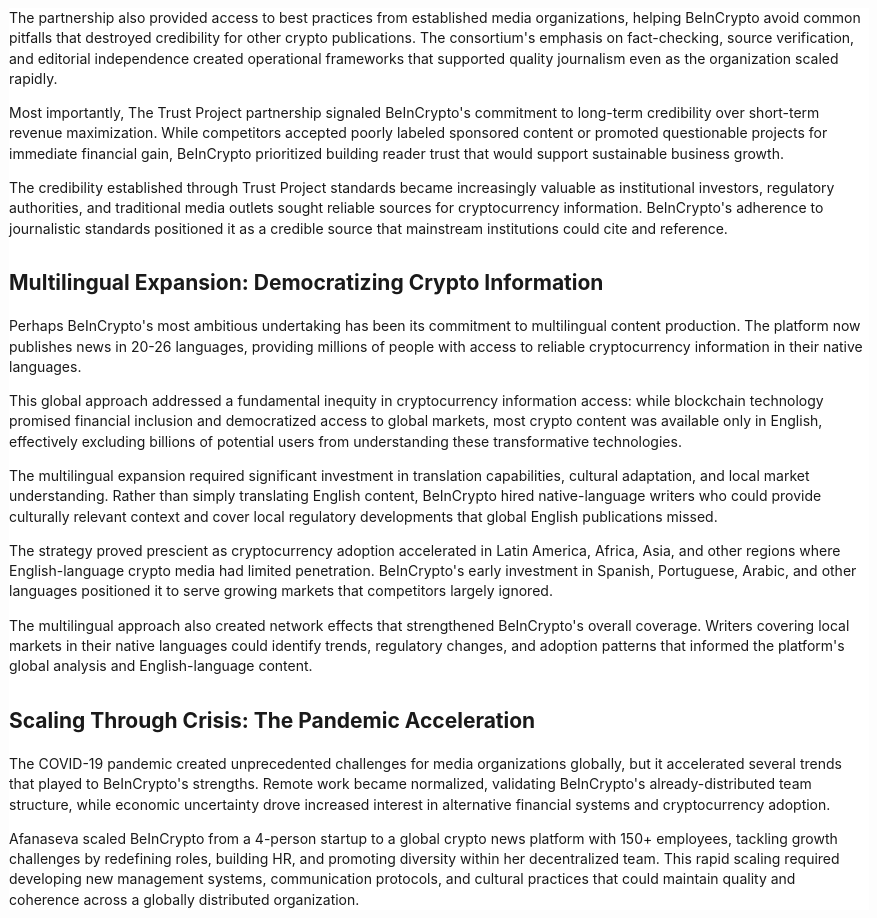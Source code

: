 The partnership also provided access to best practices from established media organizations, helping BeInCrypto avoid common pitfalls that destroyed credibility for other crypto publications. The consortium's emphasis on fact-checking, source verification, and editorial independence created operational frameworks that supported quality journalism even as the organization scaled rapidly.

Most importantly, The Trust Project partnership signaled BeInCrypto's commitment to long-term credibility over short-term revenue maximization. While competitors accepted poorly labeled sponsored content or promoted questionable projects for immediate financial gain, BeInCrypto prioritized building reader trust that would support sustainable business growth.

The credibility established through Trust Project standards became increasingly valuable as institutional investors, regulatory authorities, and traditional media outlets sought reliable sources for cryptocurrency information. BeInCrypto's adherence to journalistic standards positioned it as a credible source that mainstream institutions could cite and reference.

## Multilingual Expansion: Democratizing Crypto Information

Perhaps BeInCrypto's most ambitious undertaking has been its commitment to multilingual content production. The platform now publishes news in 20-26 languages, providing millions of people with access to reliable cryptocurrency information in their native languages.

This global approach addressed a fundamental inequity in cryptocurrency information access: while blockchain technology promised financial inclusion and democratized access to global markets, most crypto content was available only in English, effectively excluding billions of potential users from understanding these transformative technologies.

The multilingual expansion required significant investment in translation capabilities, cultural adaptation, and local market understanding. Rather than simply translating English content, BeInCrypto hired native-language writers who could provide culturally relevant context and cover local regulatory developments that global English publications missed.

The strategy proved prescient as cryptocurrency adoption accelerated in Latin America, Africa, Asia, and other regions where English-language crypto media had limited penetration. BeInCrypto's early investment in Spanish, Portuguese, Arabic, and other languages positioned it to serve growing markets that competitors largely ignored.

The multilingual approach also created network effects that strengthened BeInCrypto's overall coverage. Writers covering local markets in their native languages could identify trends, regulatory changes, and adoption patterns that informed the platform's global analysis and English-language content.

## Scaling Through Crisis: The Pandemic Acceleration

The COVID-19 pandemic created unprecedented challenges for media organizations globally, but it accelerated several trends that played to BeInCrypto's strengths. Remote work became normalized, validating BeInCrypto's already-distributed team structure, while economic uncertainty drove increased interest in alternative financial systems and cryptocurrency adoption.

Afanaseva scaled BeInCrypto from a 4-person startup to a global crypto news platform with 150+ employees, tackling growth challenges by redefining roles, building HR, and promoting diversity within her decentralized team. This rapid scaling required developing new management systems, communication protocols, and cultural practices that could maintain quality and coherence across a globally distributed organization.
